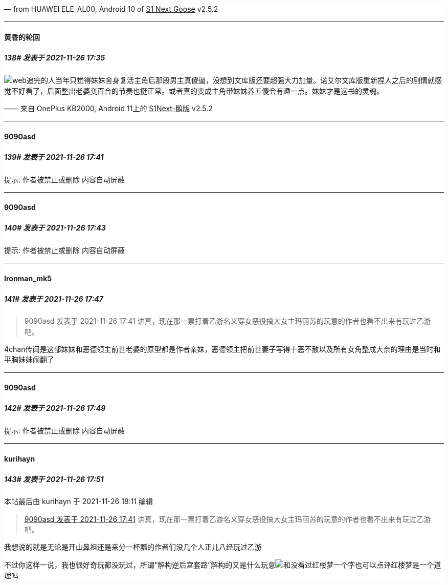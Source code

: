— from HUAWEI ELE-AL00, Android 10 of [S1 Next Goose](https://pan.baidu.com/s/1mi43uRm) v2.5.2

*****

####  黄昏的轮回  
##### 138#       发表于 2021-11-26 17:35

<img src="https://static.saraba1st.com/image/smiley/face2017/002.png" referrerpolicy="no-referrer">web追完的人当年只觉得妹妹舍身复活主角后那段男主真傻逼，没想到文库版还要超强大力加量。诺艾尔文库版重新捏人之后的剧情就感觉不好看了，后面整出老婆变百合的节奏也挺正常。或者真的变成主角带妹妹养五傻会有趣一点。妹妹才是这书的灵魂。

—— 来自 OnePlus KB2000, Android 11上的 [S1Next-鹅版](https://github.com/ykrank/S1-Next/releases) v2.5.2

*****

####  9090asd  
##### 139#       发表于 2021-11-26 17:41

提示: 作者被禁止或删除 内容自动屏蔽

*****

####  9090asd  
##### 140#       发表于 2021-11-26 17:43

提示: 作者被禁止或删除 内容自动屏蔽

*****

####  Ironman_mk5  
##### 141#       发表于 2021-11-26 17:47

<blockquote>9090asd 发表于 2021-11-26 17:41
讲真，现在那一票打着乙游名义穿女恶役搞大女主玛丽苏的玩意的作者也看不出来有玩过乙游吧。

</blockquote>
4chan传闻是这部妹妹和恶德领主前世老婆的原型都是作者亲妹，恶德领主把前世妻子写得十恶不赦以及所有女角整成大奈的理由是当时和平胸妹妹闹翻了

*****

####  9090asd  
##### 142#       发表于 2021-11-26 17:49

提示: 作者被禁止或删除 内容自动屏蔽

*****

####  kurihayn  
##### 143#       发表于 2021-11-26 17:51

 本帖最后由 kurihayn 于 2021-11-26 18:11 编辑 
<blockquote><a href="httphttps://bbs.saraba1st.com/2b/forum.php?mod=redirect&amp;goto=findpost&amp;pid=53712438&amp;ptid=2039360" target="_blank">9090asd 发表于 2021-11-26 17:41</a>
讲真，现在那一票打着乙游名义穿女恶役搞大女主玛丽苏的玩意的作者也看不出来有玩过乙游吧。</blockquote>
我想说的就是无论是开山鼻祖还是来分一杯瓢的作者们没几个人正儿八经玩过乙游

不过你这样一说，我也很好奇玩都没玩过，所谓“解构逆后宫套路”解构的又是什么玩意<img src="https://static.saraba1st.com/image/smiley/face2017/003.png" referrerpolicy="no-referrer">和没看过红楼梦一个字也可以点评红楼梦是一个道理吗
